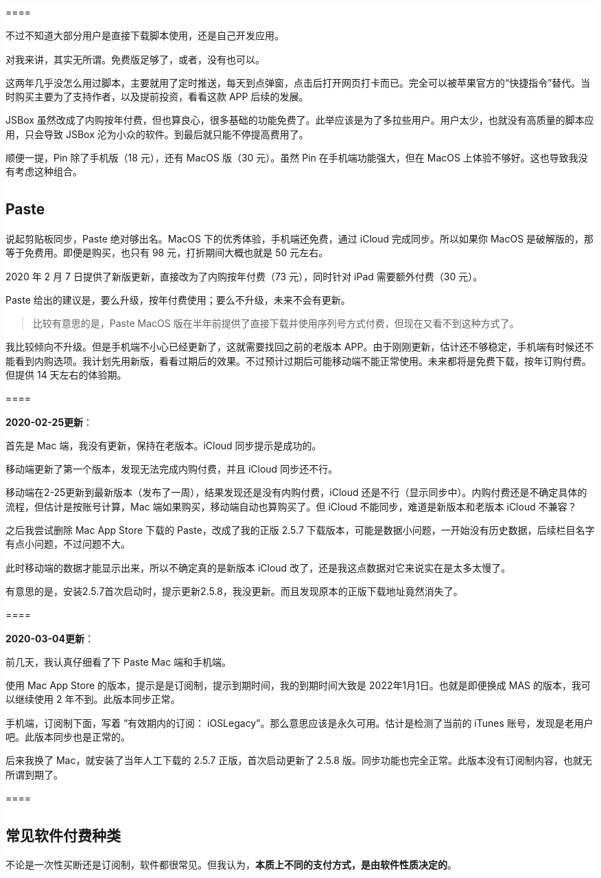 ====

不过不知道大部分用户是直接下载脚本使用，还是自己开发应用。

对我来讲，其实无所谓。免费版足够了，或者，没有也可以。

这两年几乎没怎么用过脚本，主要就用了定时推送，每天到点弹窗，点击后打开网页打卡而已。完全可以被苹果官方的“快捷指令”替代。当时购买主要为了支持作者，以及提前投资，看看这款 APP 后续的发展。

JSBox 虽然改成了内购按年付费，但也算良心，很多基础的功能免费了。此举应该是为了多拉些用户。用户太少，也就没有高质量的脚本应用，只会导致 JSBox 沦为小众的软件。到最后就只能不停提高费用了。

顺便一提，Pin 除了手机版（18 元），还有 MacOS 版（30 元）。虽然 Pin 在手机端功能强大，但在 MacOS 上体验不够好。这也导致我没有考虑这种组合。

## Paste

说起剪贴板同步，Paste 绝对够出名。MacOS 下的优秀体验，手机端还免费，通过 iCloud 完成同步。所以如果你 MacOS 是破解版的，那等于免费用。即便是购买，也只有 98 元，打折期间大概也就是 50 元左右。

2020 年 2 月 7 日提供了新版更新，直接改为了内购按年付费（73 元），同时针对 iPad 需要额外付费（30 元）。

Paste 给出的建议是，要么升级，按年付费使用；要么不升级，未来不会有更新。

> 比较有意思的是，Paste MacOS 版在半年前提供了直接下载并使用序列号方式付费，但现在又看不到这种方式了。

我比较倾向不升级。但是手机端不小心已经更新了，这就需要找回之前的老版本 APP。由于刚刚更新，估计还不够稳定，手机端有时候还不能看到内购选项。我计划先用新版，看看过期后的效果。不过预计过期后可能移动端不能正常使用。未来都将是免费下载，按年订购付费。但提供
14 天左右的体验期。

====

**2020-02-25更新**：

首先是 Mac 端，我没有更新，保持在老版本。iCloud 同步提示是成功的。

移动端更新了第一个版本，发现无法完成内购付费，并且 iCloud 同步还不行。

移动端在2-25更新到最新版本（发布了一周），结果发现还是没有内购付费，iCloud 还是不行（显示同步中）。内购付费还是不确定具体的流程，但估计是按账号计算，Mac 端如果购买，移动端自动也算购买了。但 iCloud 不能同步，难道是新版本和老版本 iCloud 不兼容？

之后我尝试删除 Mac App Store 下载的 Paste，改成了我的正版 2.5.7 下载版本，可能是数据小问题，一开始没有历史数据，后续栏目名字有点小问题，不过问题不大。

此时移动端的数据才能显示出来，所以不确定真的是新版本 iCloud 改了，还是我这点数据对它来说实在是太多太慢了。

有意思的是，安装2.5.7首次启动时，提示更新2.5.8，我没更新。而且发现原本的正版下载地址竟然消失了。

====

**2020-03-04更新**：

前几天，我认真仔细看了下 Paste Mac 端和手机端。

使用 Mac App Store 的版本，提示是是订阅制，提示到期时间，我的到期时间大致是 2022年1月1日。也就是即便换成 MAS 的版本，我可以继续使用 2 年不到。此版本同步正常。

手机端，订阅制下面，写着 “有效期内的订阅： iOSLegacy”。那么意思应该是永久可用。估计是检测了当前的 iTunes 账号，发现是老用户吧。此版本同步也是正常的。

后来我换了 Mac，就安装了当年人工下载的 2.5.7 正版，首次启动更新了 2.5.8 版。同步功能也完全正常。此版本没有订阅制内容，也就无所谓到期了。

====

## 常见软件付费种类

不论是一次性买断还是订阅制，软件都很常见。但我认为，**本质上不同的支付方式，是由软件性质决定的**。
